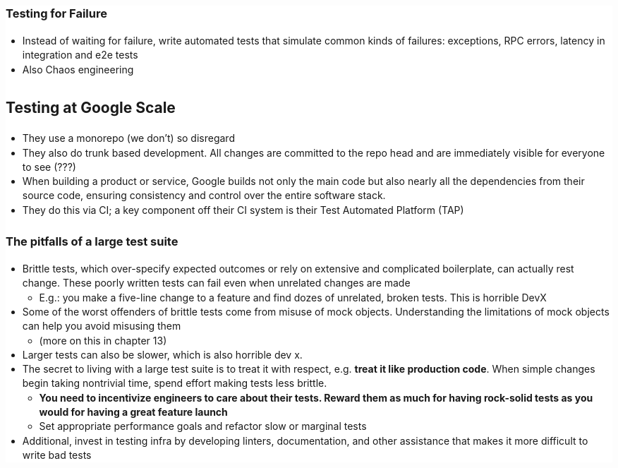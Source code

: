
### Testing for Failure



* Instead of waiting for failure, write automated tests that simulate common kinds of failures: exceptions, RPC errors, latency in integration and e2e tests
* Also Chaos engineering


## Testing at Google Scale



* They use a monorepo (we don’t) so disregard
* They also do trunk based development. All changes are committed to the repo head and are immediately visible for everyone to see (???)
* When building a product or service, Google builds not only the main code but also nearly all the dependencies from their source code, ensuring consistency and control over the entire software stack.
* They do this via CI; a key component off their CI system is their Test Automated Platform (TAP)


### The pitfalls of a large test suite



* Brittle tests, which over-specify expected outcomes or rely on extensive and complicated boilerplate, can actually rest change. These poorly written tests can fail even when unrelated changes are made 
    * E.g.: you make a five-line change to a feature and find dozes of unrelated, broken tests. This is horrible DevX
* Some of the worst offenders of brittle tests come from misuse of mock objects. Understanding the limitations of mock objects can help you avoid misusing them
    * (more on this in chapter 13)
* Larger tests can also be slower, which is also horrible dev x. 
* The secret to living with a large test suite is to treat it with respect, e.g. **treat it like production code**. When simple changes begin taking nontrivial time, spend effort making tests less brittle. 
    * **You need to incentivize engineers to care about their tests. Reward them as much for having rock-solid tests as you would for having a great feature launch**
    * Set appropriate performance goals and refactor slow or marginal tests
* Additional, invest in testing infra by developing linters, documentation, and other assistance that makes it more difficult to write bad tests 